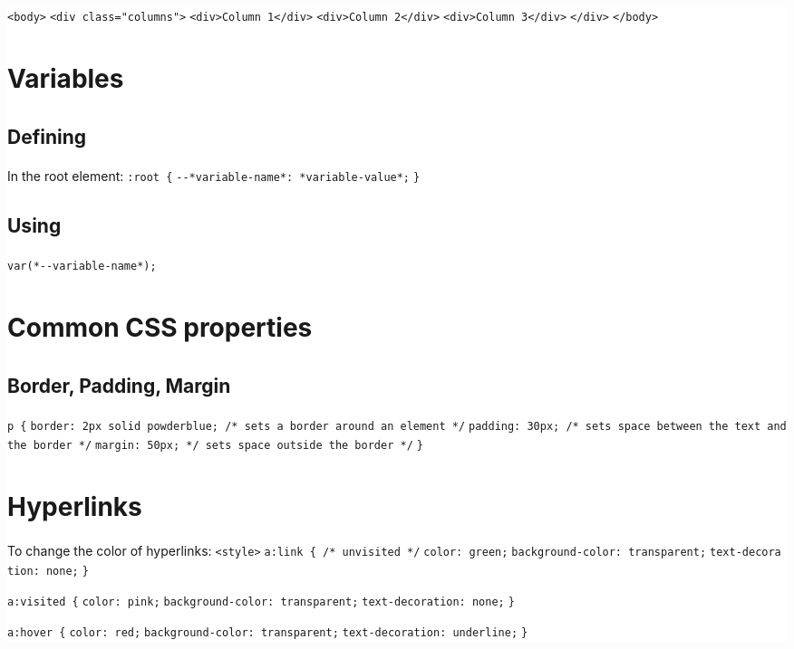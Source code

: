 `<body>`
`<div class="columns">`
`<div>Column 1</div>`
`<div>Column 2</div>`
`<div>Column 3</div>`
`</div>`
`</body>`

# Variables
## Defining
In the root element:
`:root {`
`--*variable-name*: *variable-value*;`
`}`

## Using
`var(*--variable-name*);`

# Common CSS properties
## Border, Padding, Margin
`p {`
`border: 2px solid powderblue; /* sets a border around an element */`
`padding: 30px; /* sets space between the text and the border */`
`margin: 50px; */ sets space outside the border */`
`}`

# Hyperlinks
To change the color of hyperlinks:
`<style>`
`a:link { /* unvisited */`
`color: green;`
`background-color: transparent;`
`text-decoration: none;`
`}`

`a:visited {`
`color: pink;`
`background-color: transparent;`
`text-decoration: none;`
`}`

`a:hover {`
`color: red;`
`background-color: transparent;`
`text-decoration: underline;`
`}`
